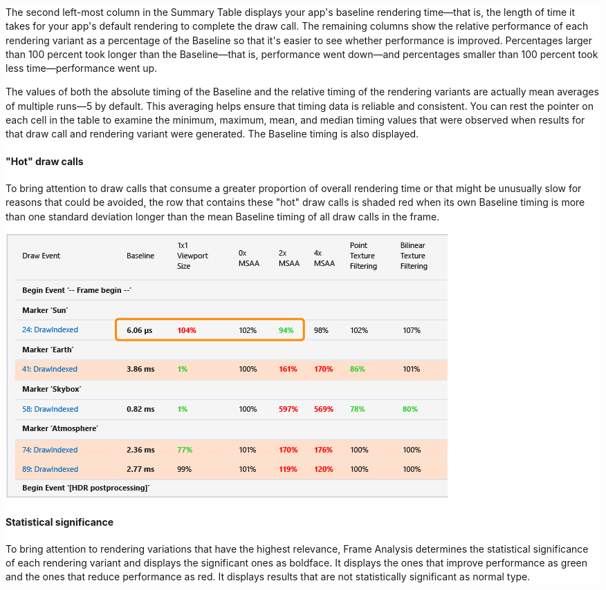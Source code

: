  The second left-most column in the Summary Table displays your app's baseline rendering time—that is, the length of time it takes for your app's default rendering to complete the draw call. The remaining columns show the relative performance of each rendering variant as a percentage of the Baseline so that it's easier to see whether performance is improved. Percentages larger than 100 percent took longer than the Baseline—that is, performance went down—and percentages smaller than 100 percent took less time—performance went up.  
  
 The values of both the absolute timing of the Baseline and the relative timing of the rendering variants are actually mean averages of multiple runs—5 by default. This averaging helps ensure that timing data is reliable and consistent. You can rest the pointer on each cell in the table to examine the minimum, maximum, mean, and median timing values that were observed when results for that draw call and rendering variant were generated. The Baseline timing is also displayed.  
  
#### "Hot" draw calls  
 To bring attention to draw calls that consume a greater proportion of overall rendering time or that might be unusually slow for reasons that could be avoided, the row that contains these "hot" draw calls is shaded red when its own Baseline timing is more than one standard deviation longer than the mean Baseline timing of all draw calls in the frame.  
  
 ![This DrawIndexed call has hot and cold varients.](../debugger/media/pix_frame_analysis_hot_calls.png "pix_frame_analysis_hot_calls")  
  
#### Statistical significance  
 To bring attention to rendering variations that have the highest relevance, Frame Analysis determines the statistical significance of each rendering variant and displays the significant ones as boldface. It displays the ones that improve performance as green and the ones that reduce performance as red. It displays results that are not statistically significant as normal type.  
  